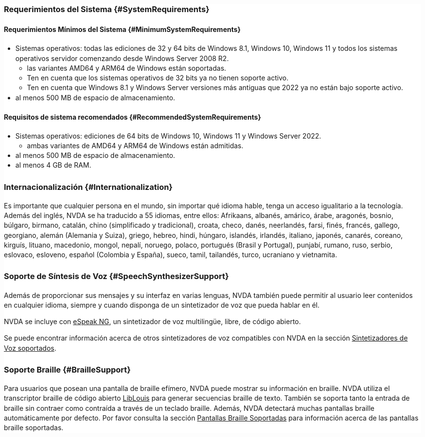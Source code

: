 ### Requerimientos del Sistema {#SystemRequirements}

#### Requerimientos Mínimos del Sistema {#MinimumSystemRequirements}

* Sistemas operativos: todas las ediciones de 32 y 64 bits de Windows 8.1, Windows 10, Windows 11 y todos los sistemas operativos servidor comenzando desde Windows Server 2008 R2.
  * las variantes AMD64 y ARM64 de Windows están soportadas.
  * Ten en cuenta que los sistemas operativos de 32 bits ya no tienen soporte activo.
  * Ten en cuenta que Windows 8.1 y Windows Server versiones más antiguas que 2022 ya no están bajo soporte activo.
* al menos 500 MB de espacio de almacenamiento.

#### Requisitos de sistema recomendados {#RecommendedSystemRequirements}

* Sistemas operativos: ediciones de 64 bits de Windows 10, Windows 11 y Windows Server 2022.
  * ambas variantes de AMD64 y ARM64 de Windows están admitidas.
* al menos 500 MB de espacio de almacenamiento.
* al menos 4 GB de RAM.

### Internacionalización {#Internationalization}

Es importante que cualquier persona en el mundo, sin importar qué idioma hable, tenga un acceso igualitario a la tecnología.
Además del inglés, NVDA se ha traducido a 55 idiomas, entre ellos: Afrikaans, albanés, amárico, árabe, aragonés, bosnio, búlgaro, birmano, catalán, chino (simplificado y tradicional), croata, checo, danés, neerlandés, farsi, finés, francés, gallego, georgiano, alemán (Alemania y Suiza), griego, hebreo, hindi, húngaro, islandés, irlandés, italiano, japonés, canarés, coreano, kirguís, lituano, macedonio, mongol, nepalí, noruego, polaco, portugués (Brasil y Portugal), punjabí, rumano, ruso, serbio, eslovaco, esloveno, español (Colombia y España), sueco, tamil, tailandés, turco, ucraniano y vietnamita.

### Soporte de Síntesis de Voz {#SpeechSynthesizerSupport}

Además de proporcionar sus mensajes y su interfaz en varias lenguas, NVDA también puede permitir al usuario leer contenidos en cualquier idioma, siempre y cuando disponga de un sintetizador de voz que pueda hablar en él.

NVDA se incluye con [eSpeak NG](https://github.com/espeak-ng/espeak-ng), un sintetizador de voz multilingüe, libre, de código abierto.

Se puede encontrar información acerca de otros sintetizadores de voz compatibles con NVDA en la sección [Sintetizadores de Voz soportados](#SupportedSpeechSynths).

### Soporte Braille {#BrailleSupport}

Para usuarios que posean una pantalla de braille efímero, NVDA puede mostrar su información en braille.
NVDA utiliza el transcriptor braille de código abierto [LibLouis](https://liblouis.io/) para generar secuencias braille de texto.
También se soporta tanto la entrada de braille sin contraer como contraída a través de un teclado braille.
Además, NVDA detectará muchas pantallas braille automáticamente por defecto.
Por favor consulta la sección [Pantallas Braille Soportadas](#SupportedBrailleDisplays) para información acerca de las pantallas braille soportadas.
